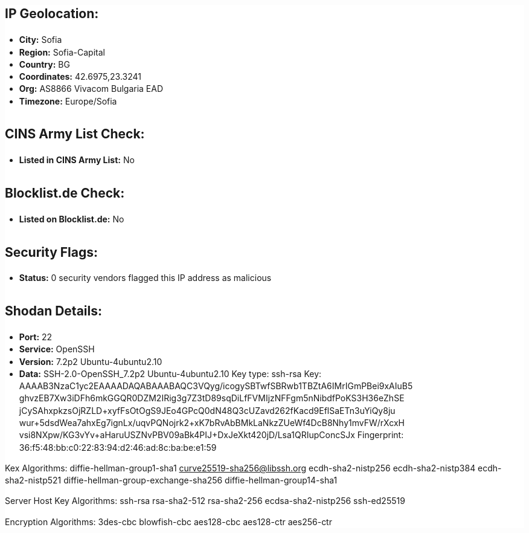 ## IP Geolocation:
- **City:** Sofia
- **Region:** Sofia-Capital
- **Country:** BG
- **Coordinates:** 42.6975,23.3241
- **Org:** AS8866 Vivacom Bulgaria EAD
- **Timezone:** Europe/Sofia

## CINS Army List Check:
- **Listed in CINS Army List:** 
No

## Blocklist.de Check:
- **Listed on Blocklist.de:** 
No

## Security Flags:
- **Status:** 0 security vendors flagged this IP address as malicious

## Shodan Details:
- **Port:** 22
- **Service:** OpenSSH
- **Version:** 7.2p2 Ubuntu-4ubuntu2.10
- **Data:** SSH-2.0-OpenSSH_7.2p2 Ubuntu-4ubuntu2.10
Key type: ssh-rsa
Key: AAAAB3NzaC1yc2EAAAADAQABAAABAQC3VQyg/icogySBTwfSBRwb1TBZtA6IMrIGmPBei9xAIuB5
ghvzEB7Xw3iDFh6mkGGQR0DZM2IRig3g7Z3tD89sqDiLfFVMIjzNFFgm5nNibdfPoKS3H36eZhSE
jCySAhxpkzsOjRZLD+xyfFsOtOgS9JEo4GPcQ0dN48Q3cUZavd262fKacd9EflSaETn3uYiQy8ju
wur+5dsdWea7ahxEg7ignLx/uqvPQNojrk2+xK7bRvAbBMkLaNkzZUeWf4DcB8Nhy1mvFW/rXcxH
vsi8NXpw/KG3vYv+aHaruUSZNvPBV09aBk4PIJ+DxJeXkt420jD/Lsa1QRIupConcSJx
Fingerprint: 36:f5:48:bb:c0:22:83:94:d2:46:ad:8c:ba:be:e1:59

Kex Algorithms:
	diffie-hellman-group1-sha1
	curve25519-sha256@libssh.org
	ecdh-sha2-nistp256
	ecdh-sha2-nistp384
	ecdh-sha2-nistp521
	diffie-hellman-group-exchange-sha256
	diffie-hellman-group14-sha1

Server Host Key Algorithms:
	ssh-rsa
	rsa-sha2-512
	rsa-sha2-256
	ecdsa-sha2-nistp256
	ssh-ed25519

Encryption Algorithms:
	3des-cbc
	blowfish-cbc
	aes128-cbc
	aes128-ctr
	aes256-ctr
